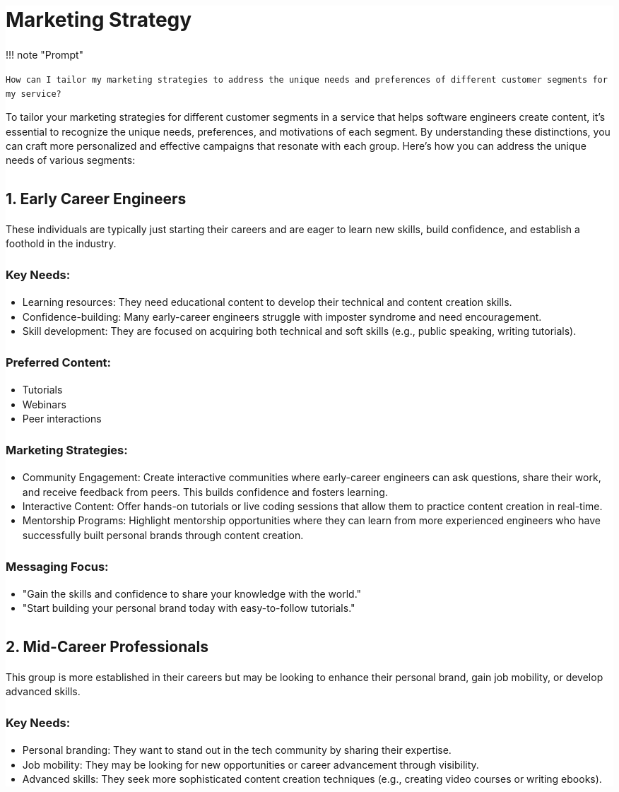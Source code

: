 # Marketing Strategy

!!! note "Prompt"

    How can I tailor my marketing strategies to address the unique needs and preferences of different customer segments for my service? 

To tailor your marketing strategies for different customer segments in a service that helps software engineers create content, it’s essential to recognize the unique needs, preferences, and motivations of each segment. By understanding these distinctions, you can craft more personalized and effective campaigns that resonate with each group. Here’s how you can address the unique needs of various segments:

## 1. Early Career Engineers
These individuals are typically just starting their careers and are eager to learn new skills, build confidence, and establish a foothold in the industry.

### Key Needs:
- Learning resources: They need educational content to develop their technical and content creation skills.
- Confidence-building: Many early-career engineers struggle with imposter syndrome and need encouragement.
- Skill development: They are focused on acquiring both technical and soft skills (e.g., public speaking, writing tutorials).

### Preferred Content:
- Tutorials
- Webinars
- Peer interactions

### Marketing Strategies:
- Community Engagement: Create interactive communities where early-career engineers can ask questions, share their work, and receive feedback from peers. This builds confidence and fosters learning.
- Interactive Content: Offer hands-on tutorials or live coding sessions that allow them to practice content creation in real-time.
- Mentorship Programs: Highlight mentorship opportunities where they can learn from more experienced engineers who have successfully built personal brands through content creation.

### Messaging Focus:
- "Gain the skills and confidence to share your knowledge with the world."
- "Start building your personal brand today with easy-to-follow tutorials."

## 2. Mid-Career Professionals
This group is more established in their careers but may be looking to enhance their personal brand, gain job mobility, or develop advanced skills.

### Key Needs:
- Personal branding: They want to stand out in the tech community by sharing their expertise.
- Job mobility: They may be looking for new opportunities or career advancement through visibility.
- Advanced skills: They seek more sophisticated content creation techniques (e.g., creating video courses or writing ebooks).
